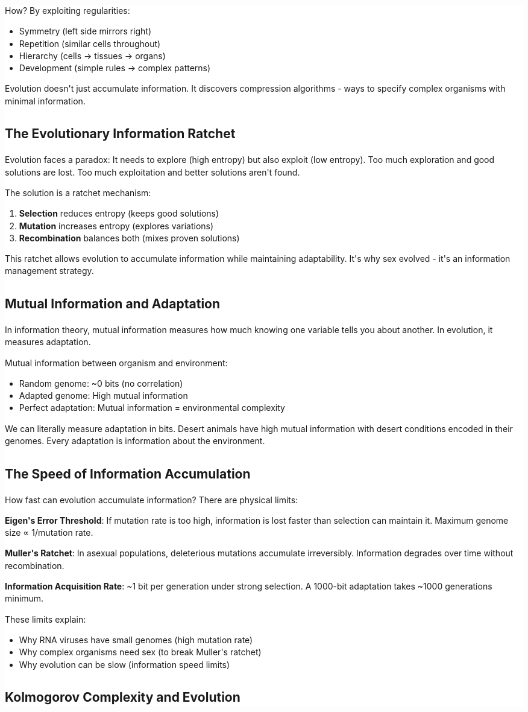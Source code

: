 How? By exploiting regularities:
- Symmetry (left side mirrors right)
- Repetition (similar cells throughout)
- Hierarchy (cells → tissues → organs)
- Development (simple rules → complex patterns)

Evolution doesn't just accumulate information. It discovers compression algorithms - ways to specify complex organisms with minimal information.

## The Evolutionary Information Ratchet

Evolution faces a paradox: It needs to explore (high entropy) but also exploit (low entropy). Too much exploration and good solutions are lost. Too much exploitation and better solutions aren't found.

The solution is a ratchet mechanism:
1. **Selection** reduces entropy (keeps good solutions)
2. **Mutation** increases entropy (explores variations)
3. **Recombination** balances both (mixes proven solutions)

This ratchet allows evolution to accumulate information while maintaining adaptability. It's why sex evolved - it's an information management strategy.

## Mutual Information and Adaptation

In information theory, mutual information measures how much knowing one variable tells you about another. In evolution, it measures adaptation.

Mutual information between organism and environment:
- Random genome: ~0 bits (no correlation)
- Adapted genome: High mutual information
- Perfect adaptation: Mutual information = environmental complexity

We can literally measure adaptation in bits. Desert animals have high mutual information with desert conditions encoded in their genomes. Every adaptation is information about the environment.

## The Speed of Information Accumulation

How fast can evolution accumulate information? There are physical limits:

**Eigen's Error Threshold**: If mutation rate is too high, information is lost faster than selection can maintain it. Maximum genome size ∝ 1/mutation rate.

**Muller's Ratchet**: In asexual populations, deleterious mutations accumulate irreversibly. Information degrades over time without recombination.

**Information Acquisition Rate**: ~1 bit per generation under strong selection. A 1000-bit adaptation takes ~1000 generations minimum.

These limits explain:
- Why RNA viruses have small genomes (high mutation rate)
- Why complex organisms need sex (to break Muller's ratchet)
- Why evolution can be slow (information speed limits)

## Kolmogorov Complexity and Evolution
